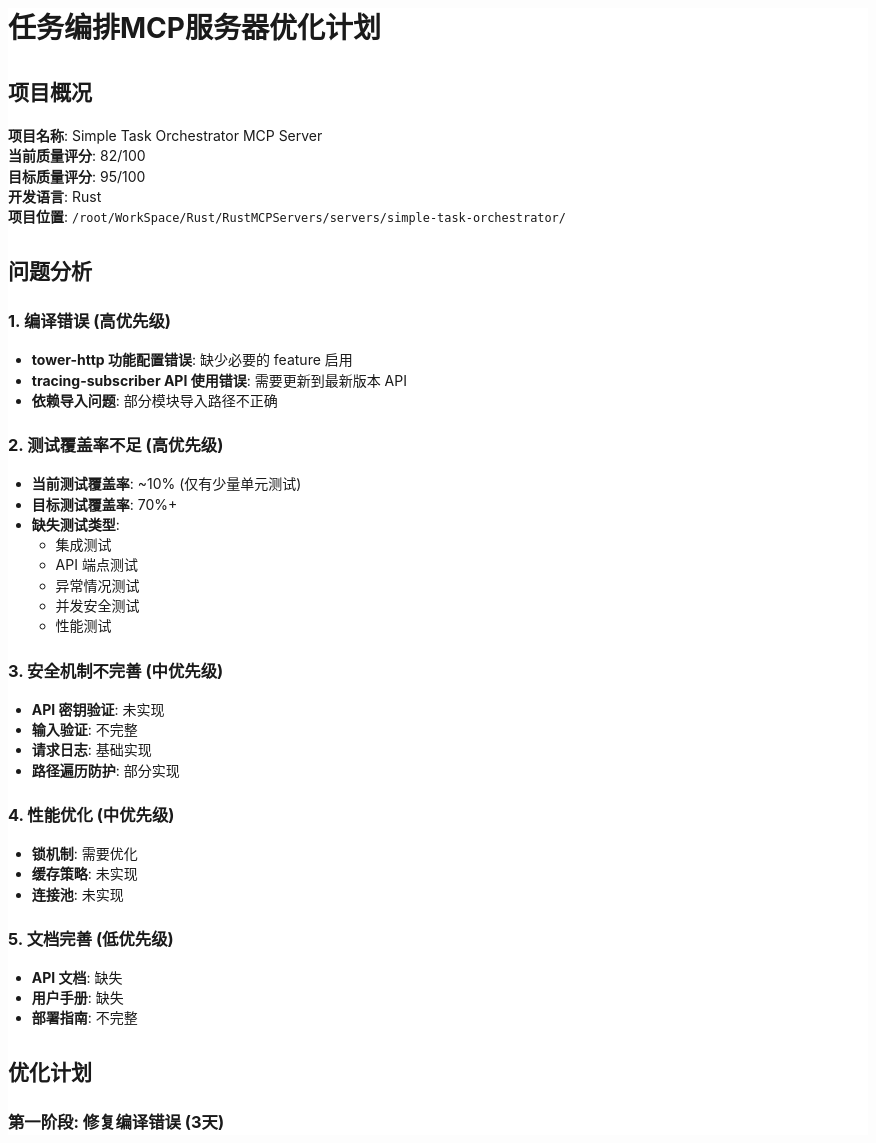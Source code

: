 # 任务编排MCP服务器优化计划

## 项目概况

**项目名称**: Simple Task Orchestrator MCP Server  
**当前质量评分**: 82/100  
**目标质量评分**: 95/100  
**开发语言**: Rust  
**项目位置**: `/root/WorkSpace/Rust/RustMCPServers/servers/simple-task-orchestrator/`

## 问题分析

### 1. 编译错误 (高优先级)
- **tower-http 功能配置错误**: 缺少必要的 feature 启用
- **tracing-subscriber API 使用错误**: 需要更新到最新版本 API
- **依赖导入问题**: 部分模块导入路径不正确

### 2. 测试覆盖率不足 (高优先级)
- **当前测试覆盖率**: ~10% (仅有少量单元测试)
- **目标测试覆盖率**: 70%+
- **缺失测试类型**: 
  - 集成测试
  - API 端点测试
  - 异常情况测试
  - 并发安全测试
  - 性能测试

### 3. 安全机制不完善 (中优先级)
- **API 密钥验证**: 未实现
- **输入验证**: 不完整
- **请求日志**: 基础实现
- **路径遍历防护**: 部分实现

### 4. 性能优化 (中优先级)
- **锁机制**: 需要优化
- **缓存策略**: 未实现
- **连接池**: 未实现

### 5. 文档完善 (低优先级)
- **API 文档**: 缺失
- **用户手册**: 缺失
- **部署指南**: 不完整

## 优化计划

### 第一阶段: 修复编译错误 (3天)
